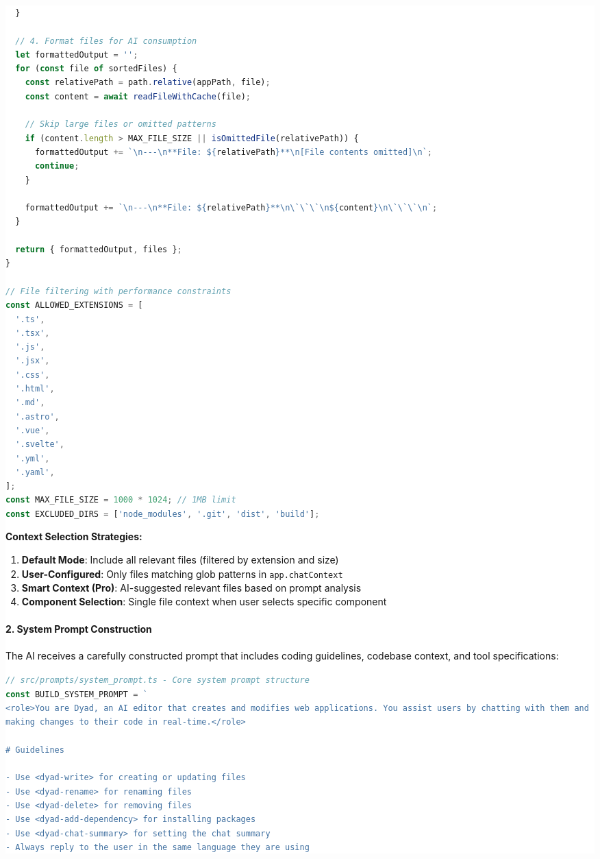 ```typescript
  }

  // 4. Format files for AI consumption
  let formattedOutput = '';
  for (const file of sortedFiles) {
    const relativePath = path.relative(appPath, file);
    const content = await readFileWithCache(file);

    // Skip large files or omitted patterns
    if (content.length > MAX_FILE_SIZE || isOmittedFile(relativePath)) {
      formattedOutput += `\n---\n**File: ${relativePath}**\n[File contents omitted]\n`;
      continue;
    }

    formattedOutput += `\n---\n**File: ${relativePath}**\n\`\`\`\n${content}\n\`\`\`\n`;
  }

  return { formattedOutput, files };
}

// File filtering with performance constraints
const ALLOWED_EXTENSIONS = [
  '.ts',
  '.tsx',
  '.js',
  '.jsx',
  '.css',
  '.html',
  '.md',
  '.astro',
  '.vue',
  '.svelte',
  '.yml',
  '.yaml',
];
const MAX_FILE_SIZE = 1000 * 1024; // 1MB limit
const EXCLUDED_DIRS = ['node_modules', '.git', 'dist', 'build'];
```

**Context Selection Strategies:**

1. **Default Mode**: Include all relevant files (filtered by extension and size)
2. **User-Configured**: Only files matching glob patterns in `app.chatContext`
3. **Smart Context (Pro)**: AI-suggested relevant files based on prompt analysis
4. **Component Selection**: Single file context when user selects specific component

#### 2. System Prompt Construction

The AI receives a carefully constructed prompt that includes coding guidelines, codebase context, and tool specifications:

```typescript
// src/prompts/system_prompt.ts - Core system prompt structure
const BUILD_SYSTEM_PROMPT = `
<role>You are Dyad, an AI editor that creates and modifies web applications. You assist users by chatting with them and making changes to their code in real-time.</role>

# Guidelines

- Use <dyad-write> for creating or updating files
- Use <dyad-rename> for renaming files
- Use <dyad-delete> for removing files
- Use <dyad-add-dependency> for installing packages
- Use <dyad-chat-summary> for setting the chat summary
- Always reply to the user in the same language they are using
```